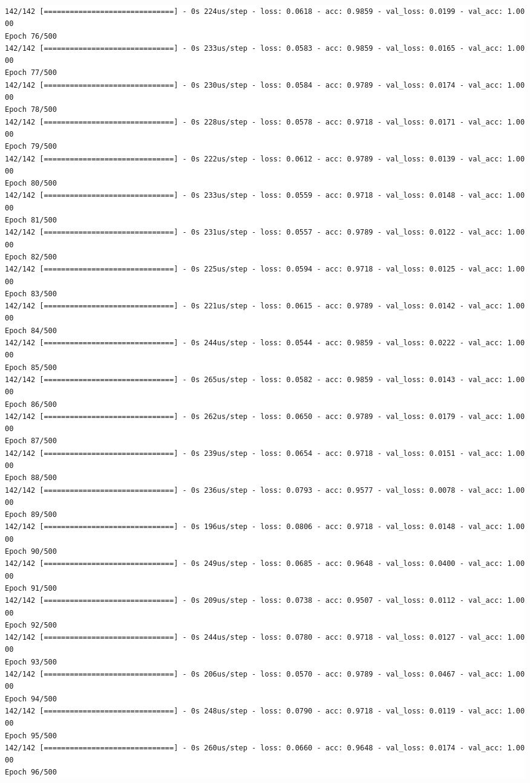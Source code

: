     142/142 [==============================] - 0s 224us/step - loss: 0.0618 - acc: 0.9859 - val_loss: 0.0199 - val_acc: 1.0000
    Epoch 76/500
    142/142 [==============================] - 0s 233us/step - loss: 0.0583 - acc: 0.9859 - val_loss: 0.0165 - val_acc: 1.0000
    Epoch 77/500
    142/142 [==============================] - 0s 230us/step - loss: 0.0584 - acc: 0.9789 - val_loss: 0.0174 - val_acc: 1.0000
    Epoch 78/500
    142/142 [==============================] - 0s 228us/step - loss: 0.0578 - acc: 0.9718 - val_loss: 0.0171 - val_acc: 1.0000
    Epoch 79/500
    142/142 [==============================] - 0s 222us/step - loss: 0.0612 - acc: 0.9789 - val_loss: 0.0139 - val_acc: 1.0000
    Epoch 80/500
    142/142 [==============================] - 0s 233us/step - loss: 0.0559 - acc: 0.9718 - val_loss: 0.0148 - val_acc: 1.0000
    Epoch 81/500
    142/142 [==============================] - 0s 231us/step - loss: 0.0557 - acc: 0.9789 - val_loss: 0.0122 - val_acc: 1.0000
    Epoch 82/500
    142/142 [==============================] - 0s 225us/step - loss: 0.0594 - acc: 0.9718 - val_loss: 0.0125 - val_acc: 1.0000
    Epoch 83/500
    142/142 [==============================] - 0s 221us/step - loss: 0.0615 - acc: 0.9789 - val_loss: 0.0142 - val_acc: 1.0000
    Epoch 84/500
    142/142 [==============================] - 0s 244us/step - loss: 0.0544 - acc: 0.9859 - val_loss: 0.0222 - val_acc: 1.0000
    Epoch 85/500
    142/142 [==============================] - 0s 265us/step - loss: 0.0582 - acc: 0.9859 - val_loss: 0.0143 - val_acc: 1.0000
    Epoch 86/500
    142/142 [==============================] - 0s 262us/step - loss: 0.0650 - acc: 0.9789 - val_loss: 0.0179 - val_acc: 1.0000
    Epoch 87/500
    142/142 [==============================] - 0s 239us/step - loss: 0.0654 - acc: 0.9718 - val_loss: 0.0151 - val_acc: 1.0000
    Epoch 88/500
    142/142 [==============================] - 0s 236us/step - loss: 0.0793 - acc: 0.9577 - val_loss: 0.0078 - val_acc: 1.0000
    Epoch 89/500
    142/142 [==============================] - 0s 196us/step - loss: 0.0806 - acc: 0.9718 - val_loss: 0.0148 - val_acc: 1.0000
    Epoch 90/500
    142/142 [==============================] - 0s 249us/step - loss: 0.0685 - acc: 0.9648 - val_loss: 0.0400 - val_acc: 1.0000
    Epoch 91/500
    142/142 [==============================] - 0s 209us/step - loss: 0.0738 - acc: 0.9507 - val_loss: 0.0112 - val_acc: 1.0000
    Epoch 92/500
    142/142 [==============================] - 0s 244us/step - loss: 0.0780 - acc: 0.9718 - val_loss: 0.0127 - val_acc: 1.0000
    Epoch 93/500
    142/142 [==============================] - 0s 206us/step - loss: 0.0570 - acc: 0.9789 - val_loss: 0.0467 - val_acc: 1.0000
    Epoch 94/500
    142/142 [==============================] - 0s 248us/step - loss: 0.0790 - acc: 0.9718 - val_loss: 0.0119 - val_acc: 1.0000
    Epoch 95/500
    142/142 [==============================] - 0s 260us/step - loss: 0.0660 - acc: 0.9648 - val_loss: 0.0174 - val_acc: 1.0000
    Epoch 96/500